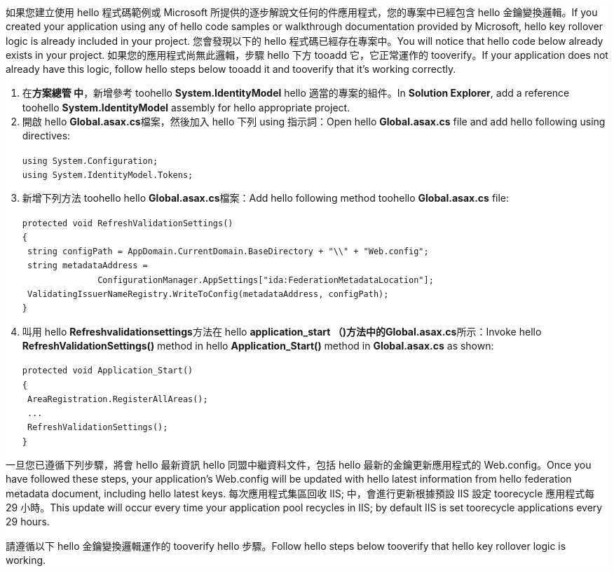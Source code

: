 <span data-ttu-id="7ce9a-194">如果您建立使用 hello 程式碼範例或 Microsoft 所提供的逐步解說文任何的件應用程式，您的專案中已經包含 hello 金鑰變換邏輯。</span><span class="sxs-lookup"><span data-stu-id="7ce9a-194">If you created your application using any of hello code samples or walkthrough documentation provided by Microsoft, hello key rollover logic is already included in your project.</span></span> <span data-ttu-id="7ce9a-195">您會發現以下的 hello 程式碼已經存在專案中。</span><span class="sxs-lookup"><span data-stu-id="7ce9a-195">You will notice that hello code below already exists in your project.</span></span> <span data-ttu-id="7ce9a-196">如果您的應用程式尚無此邏輯，步驟 hello 下方 tooadd 它，它正常運作的 tooverify。</span><span class="sxs-lookup"><span data-stu-id="7ce9a-196">If your application does not already have this logic, follow hello steps below tooadd it and tooverify that it’s working correctly.</span></span>

1. <span data-ttu-id="7ce9a-197">在**方案總管 中**，新增參考 toohello **System.IdentityModel** hello 適當的專案的組件。</span><span class="sxs-lookup"><span data-stu-id="7ce9a-197">In **Solution Explorer**, add a reference toohello **System.IdentityModel** assembly for hello appropriate project.</span></span>
2. <span data-ttu-id="7ce9a-198">開啟 hello **Global.asax.cs**檔案，然後加入 hello 下列 using 指示詞：</span><span class="sxs-lookup"><span data-stu-id="7ce9a-198">Open hello **Global.asax.cs** file and add hello following using directives:</span></span>
   ```
   using System.Configuration;
   using System.IdentityModel.Tokens;
   ```
3. <span data-ttu-id="7ce9a-199">新增下列方法 toohello hello **Global.asax.cs**檔案：</span><span class="sxs-lookup"><span data-stu-id="7ce9a-199">Add hello following method toohello **Global.asax.cs** file:</span></span>
   ```
   protected void RefreshValidationSettings()
   {
    string configPath = AppDomain.CurrentDomain.BaseDirectory + "\\" + "Web.config";
    string metadataAddress =
                  ConfigurationManager.AppSettings["ida:FederationMetadataLocation"];
    ValidatingIssuerNameRegistry.WriteToConfig(metadataAddress, configPath);
   }
   ```
4. <span data-ttu-id="7ce9a-200">叫用 hello **Refreshvalidationsettings**方法在 hello **application_start （)**方法中的**Global.asax.cs**所示：</span><span class="sxs-lookup"><span data-stu-id="7ce9a-200">Invoke hello **RefreshValidationSettings()** method in hello **Application_Start()** method in **Global.asax.cs** as shown:</span></span>
   ```
   protected void Application_Start()
   {
    AreaRegistration.RegisterAllAreas();
    ...
    RefreshValidationSettings();
   }
   ```

<span data-ttu-id="7ce9a-201">一旦您已遵循下列步驟，將會 hello 最新資訊 hello 同盟中繼資料文件，包括 hello 最新的金鑰更新應用程式的 Web.config。</span><span class="sxs-lookup"><span data-stu-id="7ce9a-201">Once you have followed these steps, your application’s Web.config will be updated with hello latest information from hello federation metadata document, including hello latest keys.</span></span> <span data-ttu-id="7ce9a-202">每次應用程式集區回收 IIS; 中，會進行更新根據預設 IIS 設定 toorecycle 應用程式每 29 小時。</span><span class="sxs-lookup"><span data-stu-id="7ce9a-202">This update will occur every time your application pool recycles in IIS; by default IIS is set toorecycle applications every 29 hours.</span></span>

<span data-ttu-id="7ce9a-203">請遵循以下 hello 金鑰變換邏輯運作的 tooverify hello 步驟。</span><span class="sxs-lookup"><span data-stu-id="7ce9a-203">Follow hello steps below tooverify that hello key rollover logic is working.</span></span>
